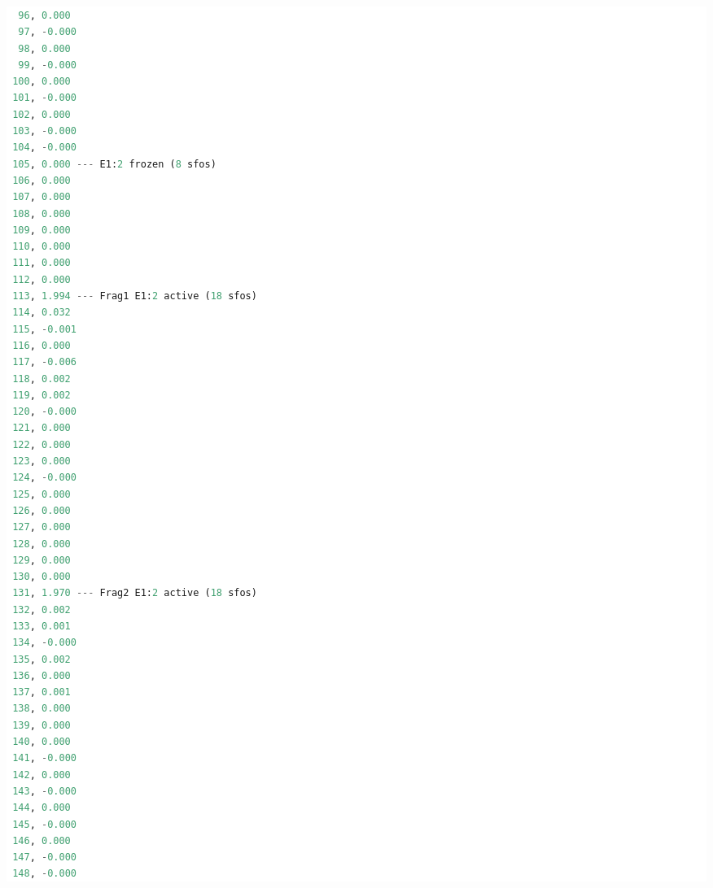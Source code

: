 ```python
  96, 0.000
  97, -0.000
  98, 0.000
  99, -0.000
 100, 0.000
 101, -0.000
 102, 0.000
 103, -0.000
 104, -0.000
 105, 0.000 --- E1:2 frozen (8 sfos)
 106, 0.000
 107, 0.000
 108, 0.000
 109, 0.000
 110, 0.000
 111, 0.000
 112, 0.000
 113, 1.994 --- Frag1 E1:2 active (18 sfos)
 114, 0.032
 115, -0.001
 116, 0.000
 117, -0.006
 118, 0.002
 119, 0.002
 120, -0.000
 121, 0.000
 122, 0.000
 123, 0.000
 124, -0.000
 125, 0.000
 126, 0.000
 127, 0.000
 128, 0.000
 129, 0.000
 130, 0.000
 131, 1.970 --- Frag2 E1:2 active (18 sfos)
 132, 0.002
 133, 0.001
 134, -0.000
 135, 0.002
 136, 0.000
 137, 0.001
 138, 0.000
 139, 0.000
 140, 0.000
 141, -0.000
 142, 0.000
 143, -0.000
 144, 0.000
 145, -0.000
 146, 0.000
 147, -0.000
 148, -0.000
```
